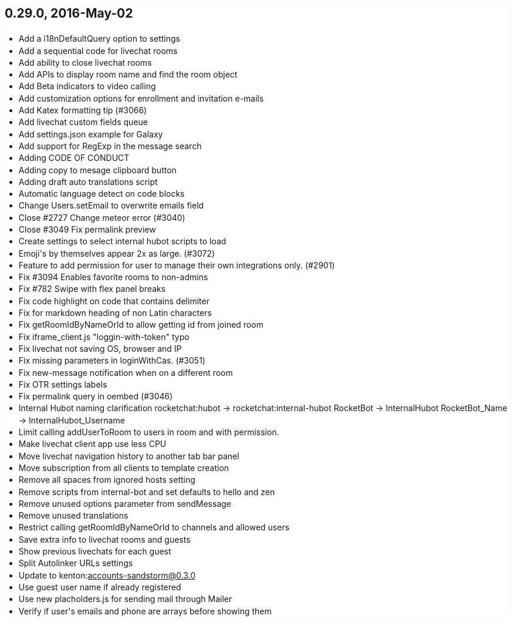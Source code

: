 ## 0.29.0, 2016-May-02

- Add a i18nDefaultQuery option to settings
- Add a sequential code for livechat rooms
- Add ability to close livechat rooms
- Add APIs to display room name and find the room object
- Add Beta indicators to video calling
- Add customization options for enrollment and invitation e-mails
- Add Katex formatting tip (#3066)
- Add livechat custom fields queue
- Add settings.json example for Galaxy
- Add support for RegExp in the message search
- Adding CODE OF CONDUCT
- Adding copy to mesage clipboard button
- Adding draft auto translations script
- Automatic language detect on code blocks
- Change Users.setEmail to overwrite emails field
- Close #2727 Change meteor error (#3040)
- Close #3049 Fix permalink preview
- Create settings to select internal hubot scripts to load
- Emoji's by themselves appear 2x as large. (#3072)
- Feature to add permission for user to manage their own integrations only. (#2901)
- Fix #3094 Enables favorite rooms to non-admins
- Fix #782 Swipe with flex panel breaks
- Fix code highlight on code that contains delimiter
- Fix for markdown heading of non Latin characters
- Fix getRoomIdByNameOrId to allow getting id from joined room
- Fix iframe_client.js "loggin-with-token" typo
- Fix livechat not saving OS, browser and IP
- Fix missing parameters in loginWithCas. (#3051)
- Fix new-message notification when on a different room
- Fix OTR settings labels
- Fix permalink query in oembed (#3046)
- Internal Hubot naming clarification rocketchat:hubot -> rocketchat:internal-hubot RocketBot -> InternalHubot RocketBot_Name -> InternalHubot_Username
- Limit calling addUserToRoom to users in room and with permission.
- Make livechat client app use less CPU
- Move livechat navigation history to another tab bar panel
- Move subscription from all clients to template creation
- Remove all spaces from ignored hosts setting
- Remove scripts from internal-bot and set defaults to hello and zen
- Remove unused options parameter from sendMessage
- Remove unused translations
- Restrict calling getRoomIdByNameOrId to channels and allowed users
- Save extra info to livechat rooms and guests
- Show previous livechats for each guest
- Split Autolinker URLs settings
- Update to kenton:accounts-sandstorm@0.3.0
- Use guest user name if already registered
- Use new placholders.js for sending mail through Mailer
- Verify if user's emails and phone are arrays before showing them
